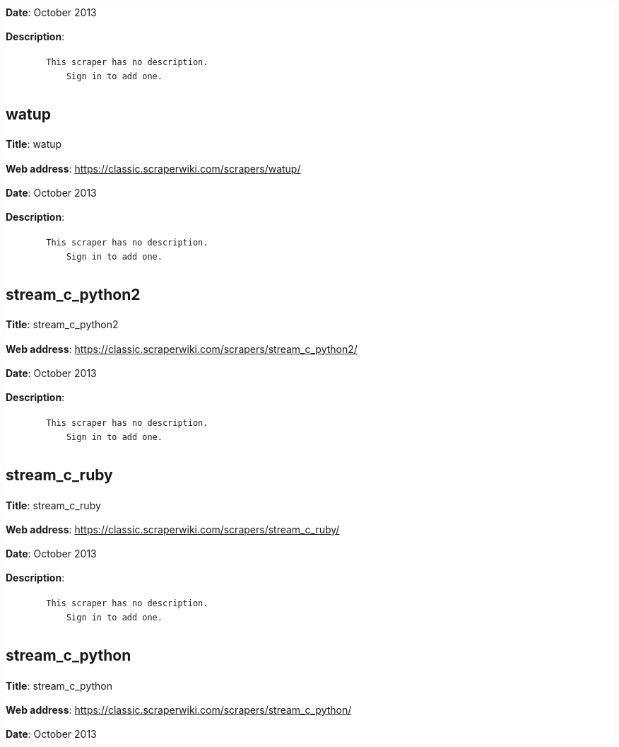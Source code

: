 **Date**: October 2013

**Description**: 
        
            This scraper has no description. 
                Sign in to add one.
            
        
        

watup
------------------------------------------------------------------------------------------------
**Title**: watup

**Web address**: https://classic.scraperwiki.com/scrapers/watup/

**Date**: October 2013

**Description**: 
        
            This scraper has no description. 
                Sign in to add one.
            
        
        

stream_c_python2
------------------------------------------------------------------------------------------------
**Title**: stream_c_python2

**Web address**: https://classic.scraperwiki.com/scrapers/stream_c_python2/

**Date**: October 2013

**Description**: 
        
            This scraper has no description. 
                Sign in to add one.
            
        
        

stream_c_ruby
------------------------------------------------------------------------------------------------
**Title**: stream_c_ruby

**Web address**: https://classic.scraperwiki.com/scrapers/stream_c_ruby/

**Date**: October 2013

**Description**: 
        
            This scraper has no description. 
                Sign in to add one.
            
        
        

stream_c_python
------------------------------------------------------------------------------------------------
**Title**: stream_c_python

**Web address**: https://classic.scraperwiki.com/scrapers/stream_c_python/

**Date**: October 2013
